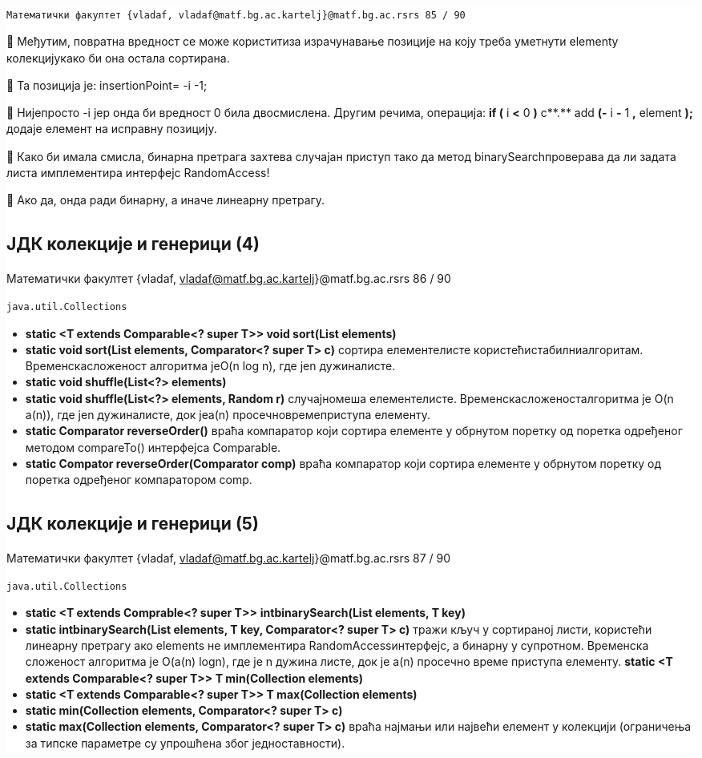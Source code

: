 
```
Математички факултет {vladaf, vladaf@matf.bg.ac.kartelj}@matf.bg.ac.rsrs 85 / 90
```
 Међутим, повратна вредност се може користитиза израчунавање
позиције на коју треба уметнути elementу колекцијукако би она
остала сортирана.

 Та позиција је: insertionPoint= -i -1;

 Нијепросто -i јер онда би вредност 0 била двосмислена. Другим
речима, операција:
**if (** i **<** 0 **)**
c**.** add **(-** i **-** 1 **,** element **);**
додаје елемент на исправну позицију.

 Како би имала смисла, бинарна претрага захтева случајан приступ
тако да метод binarySearchпроверава да ли задата листа
имплементира интерфејс RandomAccess!

 Ако да, онда ради бинарну, а иначе линеарну претрагу.

## ЈДК колекције и генерици (4)


Математички факултет {vladaf, vladaf@matf.bg.ac.kartelj}@matf.bg.ac.rsrs 86 / 90

```
java.util.Collections
```
- **static <T extends Comparable<? super T>> void sort(List<T> elements)**
- **static <T> void sort(List<T> elements, Comparator<? super T> c)**
сортира елементелисте користећистабилниалгоритам. Временскасложеност
алгоритма јеO(n log n), где јеn дужиналисте.
- **static void shuffle(List<?> elements)**
- **static void shuffle(List<?> elements, Random r)**
случајномеша елементелисте. Временскасложеносталгоритма је
O(n a(n)), где јеn дужиналисте, док јеa(n) просечновремеприступа елементу.
- **static <T> Comparator<T> reverseOrder()**
враћа компаратор који сортира елементе у обрнутом поретку од поретка одређеног
методом compareTo() интерфејса Comparable.
- **static <T> Compator<T> reverseOrder(Comparator<T> comp)**
враћа компаратор који сортира елементе у обрнутом поретку од поретка одређеног
компаратором comp.

## ЈДК колекције и генерици (5)


Математички факултет {vladaf, vladaf@matf.bg.ac.kartelj}@matf.bg.ac.rsrs 87 / 90

```
java.util.Collections
```
- **static <T extends Comprable<? super T>>**
    **intbinarySearch(List<T> elements, T key)**
- **static <T> intbinarySearch(List<T> elements, T key, Comparator<? super T> c)**
тражи кључ у сортираној листи, користећи линеарну претрагу ако elements не
имплементира RandomAccessинтерфејс, а бинарну у супротном.
Временска сложеност алгоритма је O(a(n) logn), где је n дужина листе, док је a(n)
просечно време приступа елементу.
**static <T extends Comparable<? super T>> T min(Collection<T> elements)**
- **static <T extends Comparable<? super T>> T max(Collection<T> elements)**
- **static <T> min(Collection<T> elements, Comparator<? super T> c)**
- **static <T> max(Collection<T> elements, Comparator<? super T> c)**
враћа најмањи или највећи елемент у колекцији (ограничења за типске параметре су
упрошћена због једноставности).
